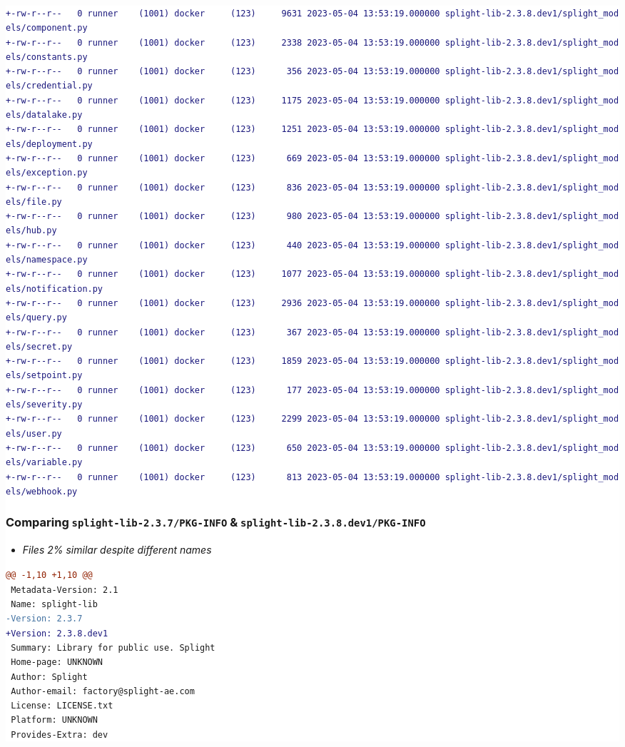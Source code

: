 ```diff
+-rw-r--r--   0 runner    (1001) docker     (123)     9631 2023-05-04 13:53:19.000000 splight-lib-2.3.8.dev1/splight_models/component.py
+-rw-r--r--   0 runner    (1001) docker     (123)     2338 2023-05-04 13:53:19.000000 splight-lib-2.3.8.dev1/splight_models/constants.py
+-rw-r--r--   0 runner    (1001) docker     (123)      356 2023-05-04 13:53:19.000000 splight-lib-2.3.8.dev1/splight_models/credential.py
+-rw-r--r--   0 runner    (1001) docker     (123)     1175 2023-05-04 13:53:19.000000 splight-lib-2.3.8.dev1/splight_models/datalake.py
+-rw-r--r--   0 runner    (1001) docker     (123)     1251 2023-05-04 13:53:19.000000 splight-lib-2.3.8.dev1/splight_models/deployment.py
+-rw-r--r--   0 runner    (1001) docker     (123)      669 2023-05-04 13:53:19.000000 splight-lib-2.3.8.dev1/splight_models/exception.py
+-rw-r--r--   0 runner    (1001) docker     (123)      836 2023-05-04 13:53:19.000000 splight-lib-2.3.8.dev1/splight_models/file.py
+-rw-r--r--   0 runner    (1001) docker     (123)      980 2023-05-04 13:53:19.000000 splight-lib-2.3.8.dev1/splight_models/hub.py
+-rw-r--r--   0 runner    (1001) docker     (123)      440 2023-05-04 13:53:19.000000 splight-lib-2.3.8.dev1/splight_models/namespace.py
+-rw-r--r--   0 runner    (1001) docker     (123)     1077 2023-05-04 13:53:19.000000 splight-lib-2.3.8.dev1/splight_models/notification.py
+-rw-r--r--   0 runner    (1001) docker     (123)     2936 2023-05-04 13:53:19.000000 splight-lib-2.3.8.dev1/splight_models/query.py
+-rw-r--r--   0 runner    (1001) docker     (123)      367 2023-05-04 13:53:19.000000 splight-lib-2.3.8.dev1/splight_models/secret.py
+-rw-r--r--   0 runner    (1001) docker     (123)     1859 2023-05-04 13:53:19.000000 splight-lib-2.3.8.dev1/splight_models/setpoint.py
+-rw-r--r--   0 runner    (1001) docker     (123)      177 2023-05-04 13:53:19.000000 splight-lib-2.3.8.dev1/splight_models/severity.py
+-rw-r--r--   0 runner    (1001) docker     (123)     2299 2023-05-04 13:53:19.000000 splight-lib-2.3.8.dev1/splight_models/user.py
+-rw-r--r--   0 runner    (1001) docker     (123)      650 2023-05-04 13:53:19.000000 splight-lib-2.3.8.dev1/splight_models/variable.py
+-rw-r--r--   0 runner    (1001) docker     (123)      813 2023-05-04 13:53:19.000000 splight-lib-2.3.8.dev1/splight_models/webhook.py
```

### Comparing `splight-lib-2.3.7/PKG-INFO` & `splight-lib-2.3.8.dev1/PKG-INFO`

 * *Files 2% similar despite different names*

```diff
@@ -1,10 +1,10 @@
 Metadata-Version: 2.1
 Name: splight-lib
-Version: 2.3.7
+Version: 2.3.8.dev1
 Summary: Library for public use. Splight
 Home-page: UNKNOWN
 Author: Splight
 Author-email: factory@splight-ae.com
 License: LICENSE.txt
 Platform: UNKNOWN
 Provides-Extra: dev
```
